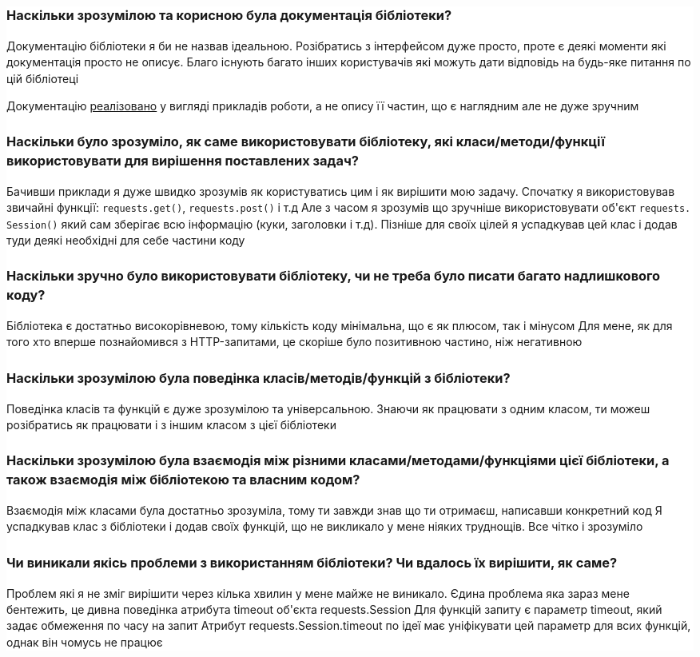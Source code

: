 ### Наскільки зрозумілою та корисною була документація бібліотеки?

Документацію бібліотеки я би не назвав ідеальною. Розібратись з інтерфейсом дуже просто,
проте є деякі моменти які документація просто не описує. Благо існують багато інших користувачів
які можуть дати відповідь на будь-яке питання по цій бібліотеці

Документацію [реалізовано](https://requests.readthedocs.io/en/master/user/quickstart/#make-a-request)
у вигляді прикладів роботи, а не опису її частин, що є наглядним але не дуже зручним 

### Наскільки було зрозуміло, як саме використовувати бібліотеку, які класи/методи/функції використовувати для вирішення поставлених задач?

Бачивши приклади я дуже швидко зрозумів як користуватись цим і як вирішити мою задачу.
Спочатку я використовував звичайні функції: `requests.get()`, `requests.post()` і т.д
Але з часом я зрозумів що зручніше використовувати об'єкт `requests.Session()`
який сам зберігає всю інформацію (куки, заголовки і т.д).
Пізніше для своїх цілей я успадкував цей клас і додав туди деякі необхідні для себе частини коду

### Наскільки зручно було використовувати бібліотеку, чи не треба було писати багато надлишкового коду?

Бібліотека є достатньо високорівневою, тому кількість коду мінімальна,
що є як плюсом, так і мінусом
Для мене, як для того хто вперше познайомився з HTTP-запитами, це скоріше було позитивною частино, ніж негативною

### Наскільки зрозумілою була поведінка класів/методів/функцій з бібліотеки?

Поведінка класів та функцій є дуже зрозумілою та універсальною.
Знаючи як працювати з одним класом, ти можеш розібратись як працювати і з іншим класом з цієї бібліотеки

### Наскільки зрозумілою була взаємодія між різними класами/методами/функціями цієї бібліотеки, а також взаємодія між бібліотекою та власним кодом?

Взаємодія між класами була достатньо зрозуміла, тому ти завжди знав що ти отримаєш, написавши конкретний код
Я успадкував клас з бібліотеки і додав своїх функцій, що не викликало у мене ніяких труднощів. Все чітко і зрозуміло

### Чи виникали якісь проблеми з використанням бібліотеки? Чи вдалось їх вирішити, як саме?

Проблем які я не зміг вирішити через кілька хвилин у мене майже не виникало.
Єдина проблема яка зараз мене бентежить, це дивна поведінка атрибута timeout об'єкта requests.Session
Для функцій запиту є параметр timeout, який задає обмеження по часу на запит
Атрибут requests.Session.timeout по ідеї має уніфікувати цей параметр для всих функцій, однак він чомусь не працює
